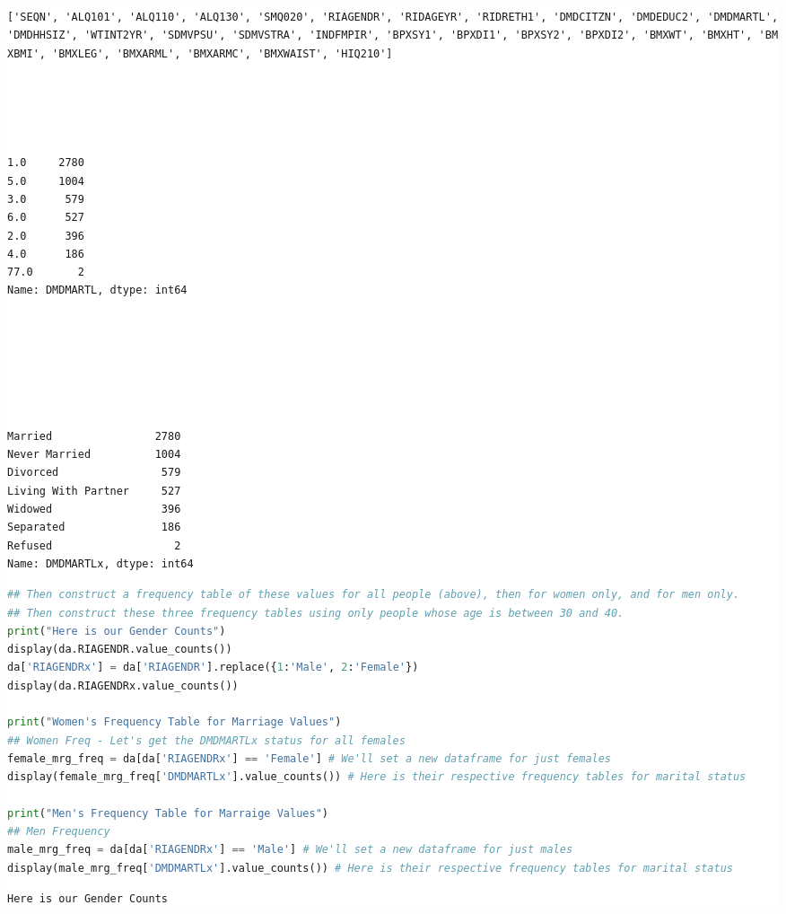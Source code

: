     ['SEQN', 'ALQ101', 'ALQ110', 'ALQ130', 'SMQ020', 'RIAGENDR', 'RIDAGEYR', 'RIDRETH1', 'DMDCITZN', 'DMDEDUC2', 'DMDMARTL', 'DMDHHSIZ', 'WTINT2YR', 'SDMVPSU', 'SDMVSTRA', 'INDFMPIR', 'BPXSY1', 'BPXDI1', 'BPXSY2', 'BPXDI2', 'BMXWT', 'BMXHT', 'BMXBMI', 'BMXLEG', 'BMXARML', 'BMXARMC', 'BMXWAIST', 'HIQ210']
    
    



    1.0     2780
    5.0     1004
    3.0      579
    6.0      527
    2.0      396
    4.0      186
    77.0       2
    Name: DMDMARTL, dtype: int64


    
    



    Married                2780
    Never Married          1004
    Divorced                579
    Living With Partner     527
    Widowed                 396
    Separated               186
    Refused                   2
    Name: DMDMARTLx, dtype: int64



```python
## Then construct a frequency table of these values for all people (above), then for women only, and for men only. 
## Then construct these three frequency tables using only people whose age is between 30 and 40.
print("Here is our Gender Counts")
display(da.RIAGENDR.value_counts())
da['RIAGENDRx'] = da['RIAGENDR'].replace({1:'Male', 2:'Female'})
display(da.RIAGENDRx.value_counts())

print("Women's Frequency Table for Marriage Values")
## Women Freq - Let's get the DMDMARTLx status for all females
female_mrg_freq = da[da['RIAGENDRx'] == 'Female'] # We'll set a new dataframe for just females 
display(female_mrg_freq['DMDMARTLx'].value_counts()) # Here is their respective frequency tables for marital status

print("Men's Frequency Table for Marraige Values")
## Men Frequency
male_mrg_freq = da[da['RIAGENDRx'] == 'Male'] # We'll set a new dataframe for just males 
display(male_mrg_freq['DMDMARTLx'].value_counts()) # Here is their respective frequency tables for marital status
```

    Here is our Gender Counts
